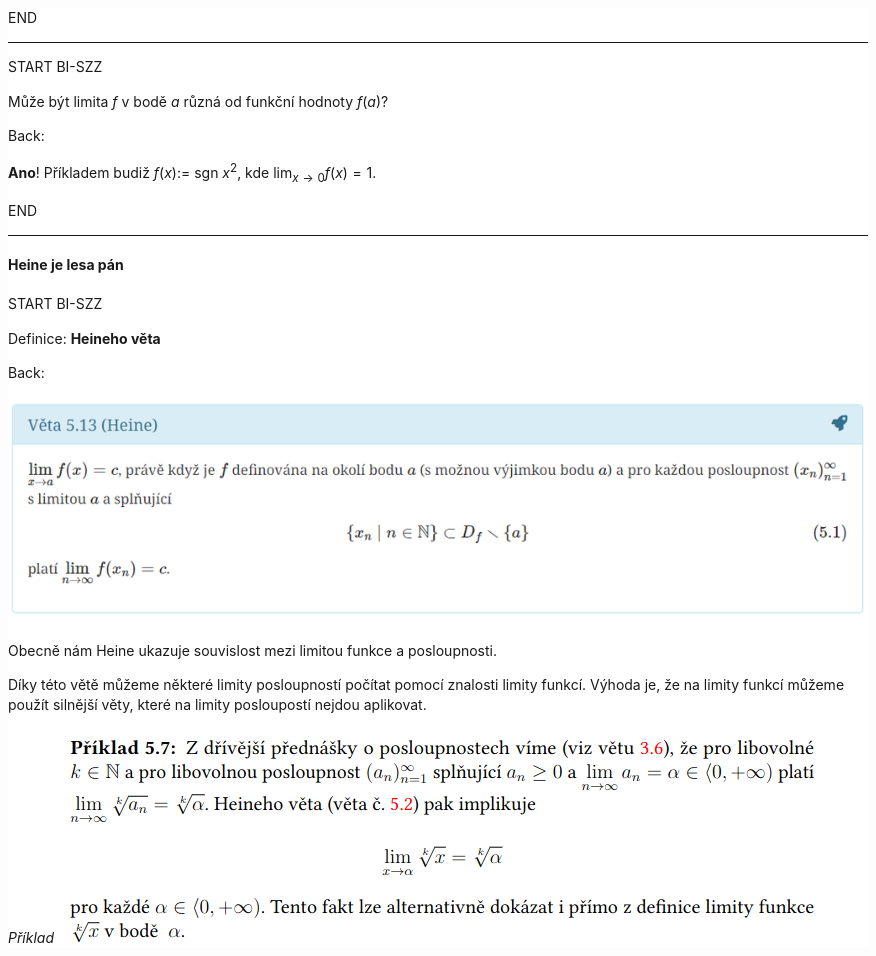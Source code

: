 END

---


START
BI-SZZ

Může být limita $f$ v bodě $a$ různá od funkční hodnoty $f (a)$?

Back:

**Ano**! Příkladem budiž $f (x) :=$ sgn $x^2$, kde $\lim_{x \to 0} f(x) = 1$.

END

---

#### Heine je lesa pán

START
BI-SZZ

Definice: **Heineho věta**

Back:

![](../Assets/Pasted%20image%2020240527180053.png)

Obecně nám Heine ukazuje souvislost mezi limitou funkce a posloupnosti.

Díky této větě můžeme některé limity posloupností počítat pomocí znalosti limity funkcí. Výhoda je, že na limity funkcí můžeme použít silnější věty, které na limity posloupostí nejdou aplikovat.  

_Příklad_
![](../Assets/Pasted%20image%2020240527180133.png)
